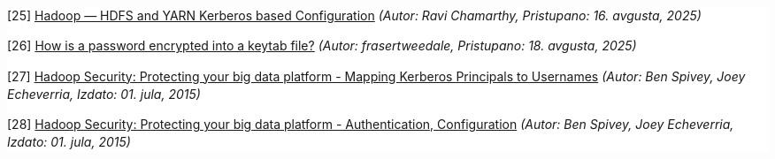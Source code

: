 <a id="[25]"></a>
[25] [Hadoop — HDFS and YARN Kerberos based Configuration](https://ravi-chamarthy.medium.com/hadoop-hdfs-and-yarn-kerberos-based-configuration-d23d286fdbcc) _(Autor: Ravi Chamarthy, Pristupano: _16. avgusta, 2025_)_

<a id="[26]"></a>
[26] [How is a password encrypted into a keytab file?](https://stackoverflow.com/questions/33784418/how-is-a-password-encrypted-into-a-keytab-file?rq=3) _(Autor: frasertweedale, Pristupano: _18. avgusta, 2025_)_

<a id="[27]"></a>
[27] [Hadoop Security: Protecting your big data platform - Mapping Kerberos Principals to Usernames](https://www.oreilly.com/library/view/hadoop-security/9781491900970/) _(Autor: Ben Spivey, Joey Echeverria, Izdato: _01. jula, 2015_)_

<a id="[28]"></a>
[28] [Hadoop Security: Protecting your big data platform - Authentication, Configuration](https://www.oreilly.com/library/view/hadoop-security/9781491900970/) _(Autor: Ben Spivey, Joey Echeverria, Izdato: _01. jula, 2015_)_

